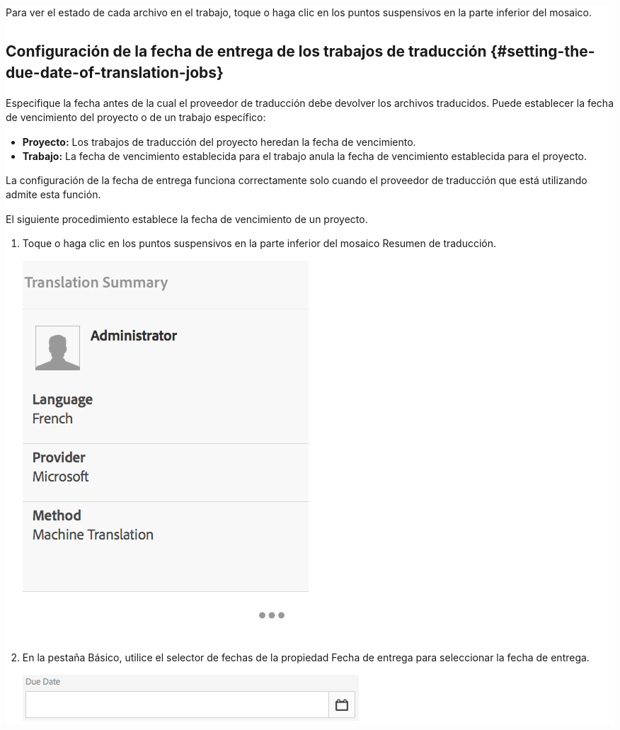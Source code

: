 Para ver el estado de cada archivo en el trabajo, toque o haga clic en los puntos suspensivos en la parte inferior del mosaico.

## Configuración de la fecha de entrega de los trabajos de traducción {#setting-the-due-date-of-translation-jobs}

Especifique la fecha antes de la cual el proveedor de traducción debe devolver los archivos traducidos. Puede establecer la fecha de vencimiento del proyecto o de un trabajo específico:

* **Proyecto:** Los trabajos de traducción del proyecto heredan la fecha de vencimiento.
* **Trabajo:** La fecha de vencimiento establecida para el trabajo anula la fecha de vencimiento establecida para el proyecto.

La configuración de la fecha de entrega funciona correctamente solo cuando el proveedor de traducción que está utilizando admite esta función.

El siguiente procedimiento establece la fecha de vencimiento de un proyecto.

1. Toque o haga clic en los puntos suspensivos en la parte inferior del mosaico Resumen de traducción.

   ![chlimage_1-260](assets/chlimage_1-260.png)

1. En la pestaña Básico, utilice el selector de fechas de la propiedad Fecha de entrega para seleccionar la fecha de entrega.

   ![chlimage_1-261](assets/chlimage_1-261.png)
